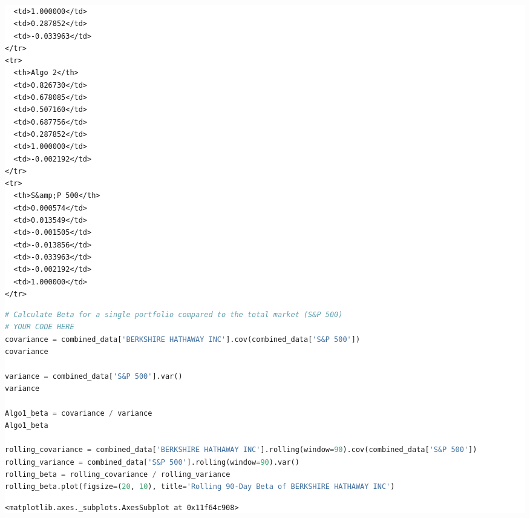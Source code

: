       <td>1.000000</td>
      <td>0.287852</td>
      <td>-0.033963</td>
    </tr>
    <tr>
      <th>Algo 2</th>
      <td>0.826730</td>
      <td>0.678085</td>
      <td>0.507160</td>
      <td>0.687756</td>
      <td>0.287852</td>
      <td>1.000000</td>
      <td>-0.002192</td>
    </tr>
    <tr>
      <th>S&amp;P 500</th>
      <td>0.000574</td>
      <td>0.013549</td>
      <td>-0.001505</td>
      <td>-0.013856</td>
      <td>-0.033963</td>
      <td>-0.002192</td>
      <td>1.000000</td>
    </tr>
  </tbody>
</table>
</div>




```python
# Calculate Beta for a single portfolio compared to the total market (S&P 500)
# YOUR CODE HERE
covariance = combined_data['BERKSHIRE HATHAWAY INC'].cov(combined_data['S&P 500'])
covariance

variance = combined_data['S&P 500'].var()
variance

Algo1_beta = covariance / variance
Algo1_beta

rolling_covariance = combined_data['BERKSHIRE HATHAWAY INC'].rolling(window=90).cov(combined_data['S&P 500'])
rolling_variance = combined_data['S&P 500'].rolling(window=90).var()
rolling_beta = rolling_covariance / rolling_variance
rolling_beta.plot(figsize=(20, 10), title='Rolling 90-Day Beta of BERKSHIRE HATHAWAY INC')
```




    <matplotlib.axes._subplots.AxesSubplot at 0x11f64c908>

